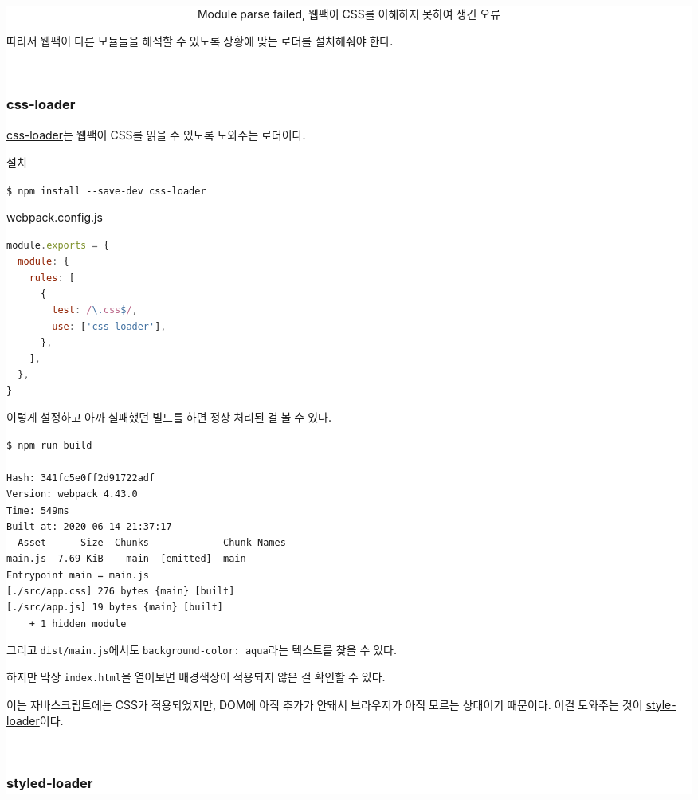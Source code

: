 <p style="text-align: center; font-size: 14px">Module parse failed, 웹팩이 CSS를 이해하지 못하여 생긴 오류</p>

따라서 웹팩이 다른 모듈들을 해석할 수 있도록 상황에 맞는 로더를 설치해줘야 한다.

<br />

### css-loader

[css-loader](https://webpack.js.org/loaders/css-loader/)는 웹팩이 CSS를 읽을 수 있도록 도와주는 로더이다.

설치

```shell
$ npm install --save-dev css-loader
```

<span class="file-location">webpack.config.js</span>

```js
module.exports = {
  module: {
    rules: [
      {
        test: /\.css$/,
        use: ['css-loader'],
      },
    ],
  },
}
```

이렇게 설정하고 아까 실패했던 빌드를 하면 정상 처리된 걸 볼 수 있다.

```shell
$ npm run build

Hash: 341fc5e0ff2d91722adf
Version: webpack 4.43.0
Time: 549ms
Built at: 2020-06-14 21:37:17
  Asset      Size  Chunks             Chunk Names
main.js  7.69 KiB    main  [emitted]  main
Entrypoint main = main.js
[./src/app.css] 276 bytes {main} [built]
[./src/app.js] 19 bytes {main} [built]
    + 1 hidden module
```

그리고 `dist/main.js`에서도 `background-color: aqua`라는 텍스트를 찾을 수 있다.

하지만 막상 `index.html`을 열어보면 배경색상이 적용되지 않은 걸 확인할 수 있다.

이는 자바스크립트에는 CSS가 적용되었지만, DOM에 아직 추가가 안돼서 브라우저가 아직 모르는 상태이기 때문이다. 이걸 도와주는 것이 [style-loader](https://webpack.js.org/loaders/style-loader/)이다.

<br />

### styled-loader
